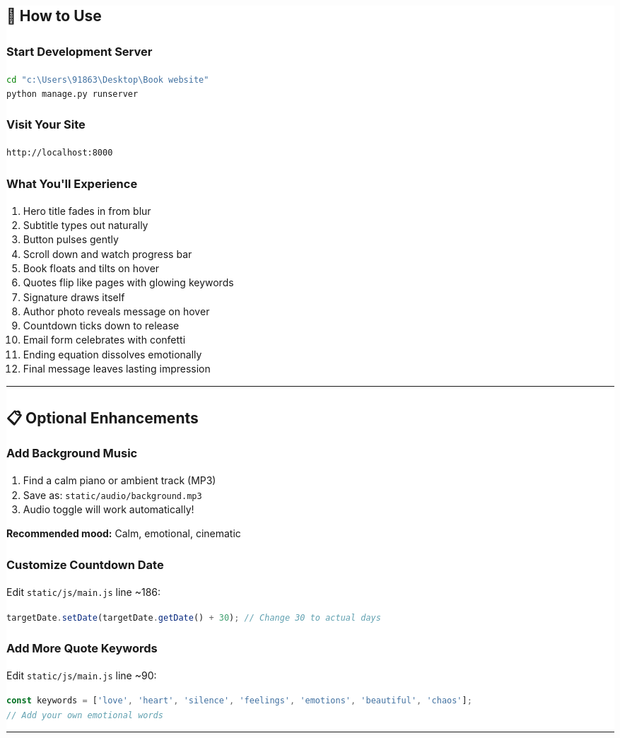 
## 🚀 How to Use

### Start Development Server
```bash
cd "c:\Users\91863\Desktop\Book website"
python manage.py runserver
```

### Visit Your Site
```
http://localhost:8000
```

### What You'll Experience
1. Hero title fades in from blur
2. Subtitle types out naturally
3. Button pulses gently
4. Scroll down and watch progress bar
5. Book floats and tilts on hover
6. Quotes flip like pages with glowing keywords
7. Signature draws itself
8. Author photo reveals message on hover
9. Countdown ticks down to release
10. Email form celebrates with confetti
11. Ending equation dissolves emotionally
12. Final message leaves lasting impression

---

## 📋 Optional Enhancements

### Add Background Music
1. Find a calm piano or ambient track (MP3)
2. Save as: `static/audio/background.mp3`
3. Audio toggle will work automatically!

**Recommended mood:** Calm, emotional, cinematic

### Customize Countdown Date
Edit `static/js/main.js` line ~186:
```javascript
targetDate.setDate(targetDate.getDate() + 30); // Change 30 to actual days
```

### Add More Quote Keywords
Edit `static/js/main.js` line ~90:
```javascript
const keywords = ['love', 'heart', 'silence', 'feelings', 'emotions', 'beautiful', 'chaos'];
// Add your own emotional words
```

---